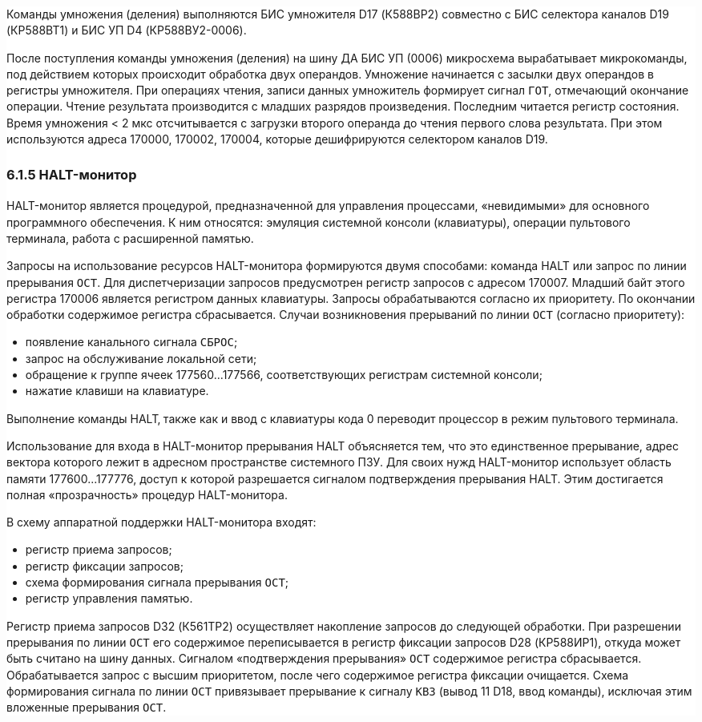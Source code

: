 Команды умножения (деления) выполняются БИС умножителя D17 (К588ВР2)
совместно с БИС селектора каналов D19 (КР588ВТ1) и БИС УП D4 (КР588ВУ2-0006).

После поступления команды умножения (деления) на шину ДА БИС УП (0006)
микросхема вырабатывает микрокоманды, под действием которых происходит
обработка двух операндов. Умножение начинается с засылки двух операндов в
регистры умножителя. При операциях чтения, записи данных умножитель формирует
сигнал <kbd>ГОТ</kbd>, отмечающий окончание операции. Чтение результата
производится с младших разрядов произведения. Последним читается регистр
состояния. Время умножения < 2 мкс отсчитывается с загрузки второго операнда
до чтения первого слова результата. При этом используются адреса 170000,
170002, 170004, которые дешифрируются селектором каналов D19.

### 6.1.5 HALT-монитор

HALT-монитор является процедурой, предназначенной для управления процессами,
«невидимыми» для основного программного обеспечения. К ним относятся:
эмуляция системной консоли (клавиатуры), операции пультового терминала,
работа с расширенной памятью.

Запросы на использование ресурсов HALT-монитора формируются двумя способами:
команда HALT или запрос по линии прерывания <kbd>ОСТ</kbd>. Для
диспетчеризации запросов предусмотрен регистр запросов с адресом 170007.
Младший байт этого регистра 170006 является регистром данных клавиатуры.
Запросы обрабатываются согласно их приоритету. По окончании обработки
содержимое регистра сбрасывается. Случаи возникновения прерываний по линии
<kbd>ОСТ</kbd> (согласно приоритету):

* появление канального сигнала <kbd>СБРОС</kbd>;
* запрос на обслуживание локальной сети;
* обращение к группе ячеек 177560...177566, соответствующих регистрам
  системной консоли;
* нажатие клавиши на клавиатуре.

Выполнение команды HALT‚ также как и ввод с клавиатуры кода 0 переводит
процессор в режим пультового терминала.

Использование для входа в HALT-монитор прерывания HALT объясняется тем, что
это единственное прерывание, адрес вектора которого лежит в адресном
пространстве системного ПЗУ. Для своих нужд HALT-монитор использует область
памяти 177600...177776, доступ к которой разрешается сигналом подтверждения
прерывания HALT. Этим достигается полная «прозрачность» процедур
HALT-монитора.

В схему аппаратной поддержки HALT-монитора входят:

* регистр приема запросов;
* регистр фиксации запросов;
* схема формирования сигнала прерывания <kbd>OCT</kbd>;
* регистр управления памятью.

Регистр приема запросов D32 (К561ТР2) осуществляет накопление запросов до
следующей обработки. При разрешении прерывания по линии <kbd>OCT</kbd> его
содержимое переписывается в регистр фиксации запросов D28 (КР588ИР1), откуда
может быть считано на шину данных. Сигналом «подтверждения прерывания»
<kbd>ОСТ</kbd> содержимое регистра сбрасывается. Обрабатывается запрос с
высшим приоритетом, после чего содержимое регистра фиксации очищается. Схема
формирования сигнала по линии <kbd>ОСТ</kbd> привязывает прерывание к сигналу
<kbd>КВ3</kbd> (вывод 11 D18, ввод команды), исключая этим вложенные
прерывания <kbd>ОСТ</kbd>.
